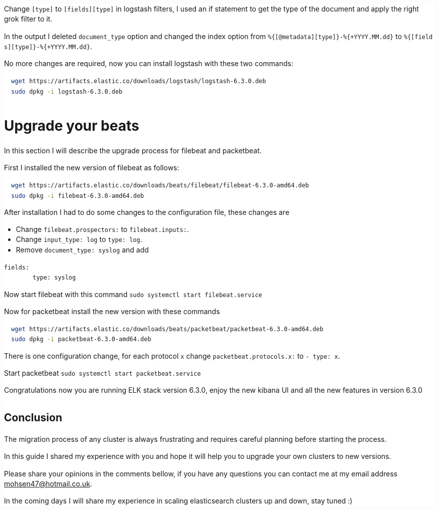   Change `[type]` to `[fields][type]` in logstash filters, I used an if statement to get
  the type of the document and apply the right grok filter to it.

  In the output I deleted `document_type` option and changed the index option from
  `%{[@metadata][type]}-%{+YYYY.MM.dd}` to `%{[fields][type]}-%{+YYYY.MM.dd}`.

  No more changes are required, now you can install logstash with these two commands:
  ```bash
    wget https://artifacts.elastic.co/downloads/logstash/logstash-6.3.0.deb
    sudo dpkg -i logstash-6.3.0.deb
  ```

# Upgrade your beats
  In this section I will describe the upgrade process for filebeat and packetbeat.

  First I installed the new version of filebeat as follows:
  ```bash
    wget https://artifacts.elastic.co/downloads/beats/filebeat/filebeat-6.3.0-amd64.deb
    sudo dpkg -i filebeat-6.3.0-amd64.deb
  ```
  After installation I had to do some changes to the configuration file, these changes are
  * Change `filebeat.prospectors:` to `filebeat.inputs:`.
  * Change `input_type: log` to `type: log`.
  * Remove `document_type: syslog` and add
  ```
  fields:
          type: syslog
  ```
  Now start filebeat with this command `sudo systemctl start filebeat.service`

  Now for packetbeat install the new version with these commands
  ```bash
    wget https://artifacts.elastic.co/downloads/beats/packetbeat/packetbeat-6.3.0-amd64.deb
    sudo dpkg -i packetbeat-6.3.0-amd64.deb
  ```
  There is one configuration change, for each protocol `x`
  change `packetbeat.protocols.x:` to `- type: x`.

  Start packetbeat `sudo systemctl start packetbeat.service`

  Congratulations now you are running ELK stack version 6.3.0, enjoy the new kibana UI
  and all the new features in version 6.3.0

## Conclusion
  The migration process of any cluster is always frustrating and requires careful planning
  before starting the process.

  In this guide I shared my experience with you and hope it will help you to upgrade
  your own clusters to new versions.

  Please share your opinions in the comments bellow, if you have any questions you can
  contact me at my email address [mohsen47@hotmail.co.uk](mailto:mohsen47@hotmail.co.uk).

  In the coming days I will share my experience in scaling elasticsearch clusters up and
  down, stay tuned :)
